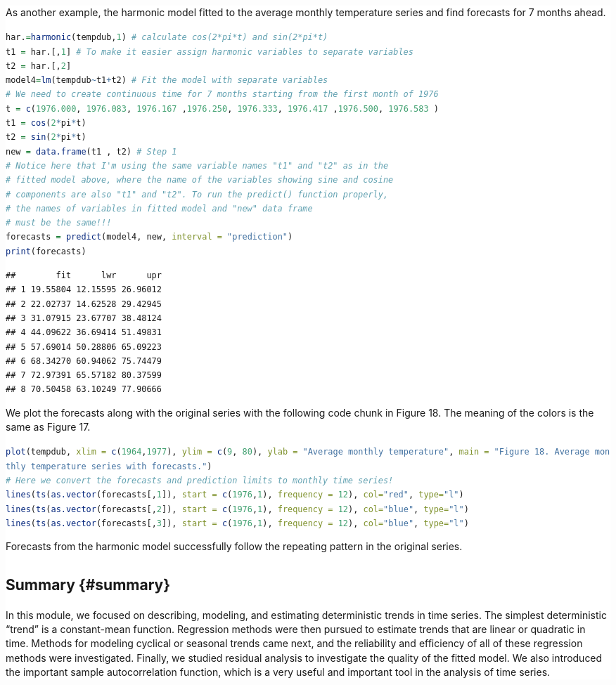As another example, the harmonic model fitted to the average monthly temperature series and find forecasts for 7 months ahead.

```R
har.=harmonic(tempdub,1) # calculate cos(2*pi*t) and sin(2*pi*t)
t1 = har.[,1] # To make it easier assign harmonic variables to separate variables
t2 = har.[,2]
model4=lm(tempdub~t1+t2) # Fit the model with separate variables
# We need to create continuous time for 7 months starting from the first month of 1976
t = c(1976.000, 1976.083, 1976.167 ,1976.250, 1976.333, 1976.417 ,1976.500, 1976.583 )
t1 = cos(2*pi*t)
t2 = sin(2*pi*t)
new = data.frame(t1 , t2) # Step 1
# Notice here that I'm using the same variable names "t1" and "t2" as in the
# fitted model above, where the name of the variables showing sine and cosine
# components are also "t1" and "t2". To run the predict() function properly,
# the names of variables in fitted model and "new" data frame
# must be the same!!!
forecasts = predict(model4, new, interval = "prediction")
print(forecasts)
```

```file
##        fit      lwr      upr
## 1 19.55804 12.15595 26.96012
## 2 22.02737 14.62528 29.42945
## 3 31.07915 23.67707 38.48124
## 4 44.09622 36.69414 51.49831
## 5 57.69014 50.28806 65.09223
## 6 68.34270 60.94062 75.74479
## 7 72.97391 65.57182 80.37599
## 8 70.50458 63.10249 77.90666
```

We plot the forecasts along with the original series with the following code chunk in Figure 18. The meaning of the colors is the same as Figure 17.

```R
plot(tempdub, xlim = c(1964,1977), ylim = c(9, 80), ylab = "Average monthly temperature", main = "Figure 18. Average monthly temperature series with forecasts.")
# Here we convert the forecasts and prediction limits to monthly time series!
lines(ts(as.vector(forecasts[,1]), start = c(1976,1), frequency = 12), col="red", type="l")
lines(ts(as.vector(forecasts[,2]), start = c(1976,1), frequency = 12), col="blue", type="l")
lines(ts(as.vector(forecasts[,3]), start = c(1976,1), frequency = 12), col="blue", type="l")
```

Forecasts from the harmonic model successfully follow the repeating pattern in the original series.


## Summary {#summary}

In this module, we focused on describing, modeling, and estimating deterministic trends in time series. The simplest deterministic “trend” is a constant-mean function. Regression methods were then pursued to estimate trends that are linear or quadratic in time. Methods for modeling cyclical or seasonal trends came next, and the reliability and efficiency of all of these regression methods were investigated. Finally, we studied residual analysis to investigate the quality of the fitted model. We also introduced the important sample autocorrelation function, which is a very useful and important tool in the analysis of time series.
